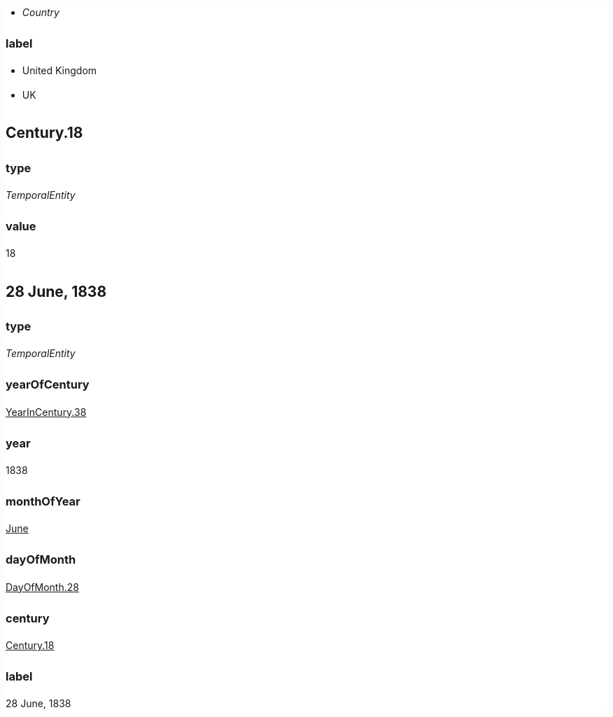  - *Country*

### label

 - United Kingdom

 - UK

## Century.18

### type


*TemporalEntity*

### value


18

## 28 June, 1838

### type


*TemporalEntity*

### yearOfCentury


[YearInCentury.38](#YearInCentury.38)

### year


1838

### monthOfYear


[June](#June)

### dayOfMonth


[DayOfMonth.28](#DayOfMonth.28)

### century


[Century.18](#Century.18)

### label


28 June, 1838
